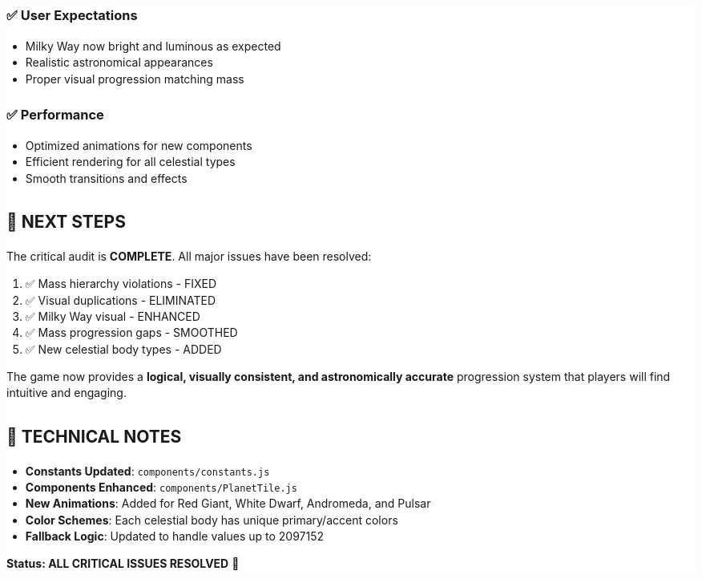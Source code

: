 ### ✅ **User Expectations**
- Milky Way now bright and luminous as expected
- Realistic astronomical appearances
- Proper visual progression matching mass

### ✅ **Performance**
- Optimized animations for new components
- Efficient rendering for all celestial types
- Smooth transitions and effects

## 🚀 NEXT STEPS

The critical audit is **COMPLETE**. All major issues have been resolved:

1. ✅ Mass hierarchy violations - FIXED
2. ✅ Visual duplications - ELIMINATED  
3. ✅ Milky Way visual - ENHANCED
4. ✅ Mass progression gaps - SMOOTHED
5. ✅ New celestial body types - ADDED

The game now provides a **logical, visually consistent, and astronomically accurate** progression system that players will find intuitive and engaging.

## 📝 TECHNICAL NOTES

- **Constants Updated**: `components/constants.js`
- **Components Enhanced**: `components/PlanetTile.js`
- **New Animations**: Added for Red Giant, White Dwarf, Andromeda, and Pulsar
- **Color Schemes**: Each celestial body has unique primary/accent colors
- **Fallback Logic**: Updated to handle values up to 2097152

**Status: ALL CRITICAL ISSUES RESOLVED** 🎉
